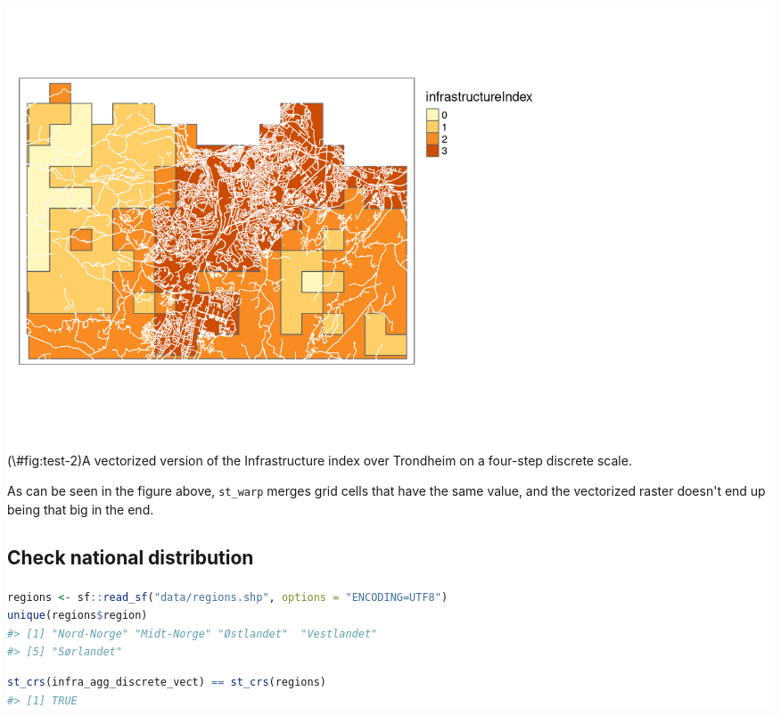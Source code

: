 <img src="homogeneous_impact_areas_files/figure-html/test-2-1.png" alt="A vectorized version of the Infrastructure index over Trondheim on a four-step discrete scale." width="672" />
<p class="caption">(\#fig:test-2)A vectorized version of the Infrastructure index over Trondheim on a four-step discrete scale.</p>
</div>

As can be seen in the figure above, `st_warp` merges grid cells that have the same value, and the vectorized raster doesn't end up being that big in the end.

## Check national distribution


```r
regions <- sf::read_sf("data/regions.shp", options = "ENCODING=UTF8")
unique(regions$region)
#> [1] "Nord-Norge" "Midt-Norge" "Østlandet"  "Vestlandet"
#> [5] "Sørlandet"
```


```r
st_crs(infra_agg_discrete_vect) == st_crs(regions)
#> [1] TRUE
```
